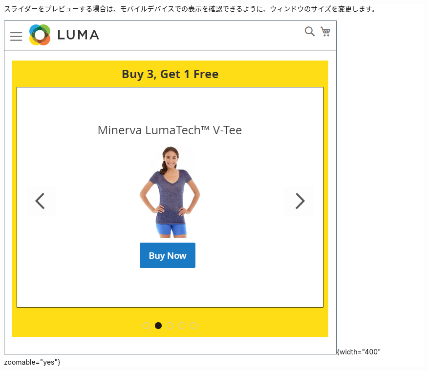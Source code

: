    スライダーをプレビューする場合は、モバイルデバイスでの表示を確認できるように、ウィンドウのサイズを変更します。

   ![ スライダーのプレビュー – モバイル表示 ](./assets/pb-media-slider-mobile-view.png){width="400" zoomable="yes"}


